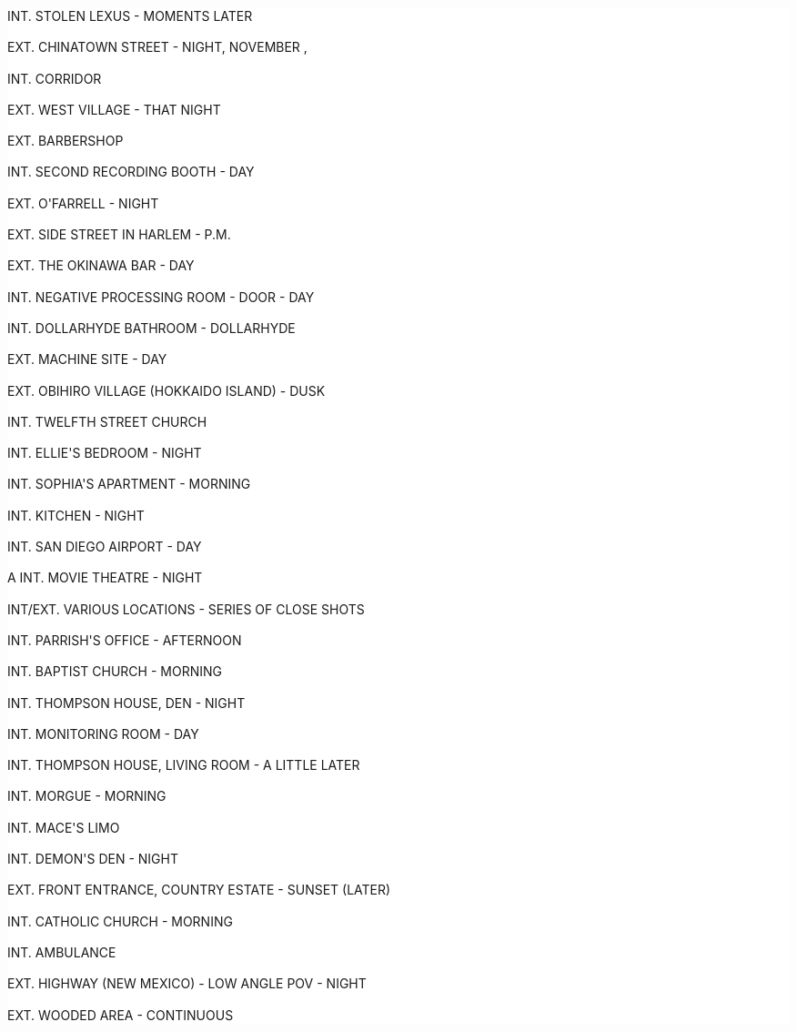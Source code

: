 INT. STOLEN LEXUS - MOMENTS LATER

EXT. CHINATOWN STREET - NIGHT, NOVEMBER ,

INT. CORRIDOR

EXT. WEST VILLAGE - THAT NIGHT

EXT. BARBERSHOP

INT. SECOND RECORDING BOOTH - DAY

EXT. O'FARRELL - NIGHT

EXT. SIDE STREET IN HARLEM - P.M.

EXT. THE OKINAWA BAR - DAY

INT. NEGATIVE PROCESSING ROOM - DOOR - DAY

INT. DOLLARHYDE BATHROOM - DOLLARHYDE

EXT. MACHINE SITE - DAY

EXT. OBIHIRO VILLAGE (HOKKAIDO ISLAND) - DUSK

INT. TWELFTH STREET CHURCH

INT. ELLIE'S BEDROOM - NIGHT

INT. SOPHIA'S APARTMENT - MORNING

INT. KITCHEN - NIGHT

INT. SAN DIEGO AIRPORT - DAY

A 	INT. MOVIE THEATRE - NIGHT

INT/EXT. VARIOUS LOCATIONS - SERIES OF CLOSE SHOTS

INT. PARRISH'S OFFICE - AFTERNOON

INT. BAPTIST CHURCH - MORNING

INT. THOMPSON HOUSE, DEN - NIGHT

INT. MONITORING ROOM - DAY

INT. THOMPSON HOUSE, LIVING ROOM - A LITTLE LATER

INT. MORGUE - MORNING

INT. MACE'S LIMO

INT. DEMON'S DEN - NIGHT

EXT. FRONT ENTRANCE, COUNTRY ESTATE - SUNSET (LATER)

INT. CATHOLIC CHURCH - MORNING

INT. AMBULANCE

EXT. HIGHWAY (NEW MEXICO) - LOW ANGLE POV - NIGHT

EXT. WOODED AREA - CONTINUOUS
